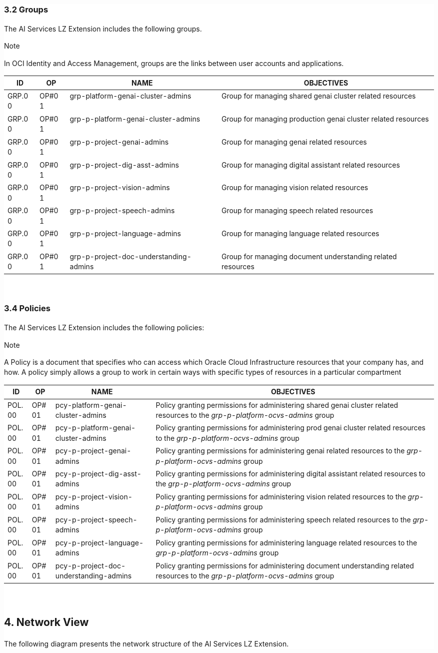 ### **3.2 Groups**
The AI Services LZ Extension includes the following groups. 

> [!NOTE]
> In OCI Identity and Access Management, groups are the links between user accounts and applications.

| ID     | OP    | NAME                       | OBJECTIVES                                  |
| ------ | ----- | -------------------------- | ------------------------------------------- |
| GRP.00 | OP#01 | grp-platform-genai-cluster-admins | Group for managing shared genai cluster related resources |
| GRP.00 | OP#01 | grp-p-platform-genai-cluster-admins | Group for managing production genai cluster related resources |
| GRP.00 | OP#01 | grp-p-project-genai-admins | Group for managing genai related resources |
| GRP.00 | OP#01 | grp-p-project-dig-asst-admins | Group for managing digital assistant related resources |
| GRP.00 | OP#01 | grp-p-project-vision-admins | Group for managing vision related resources |
| GRP.00 | OP#01 | grp-p-project-speech-admins | Group for managing speech related resources |
| GRP.00 | OP#01 | grp-p-project-language-admins | Group for managing language related resources |
| GRP.00 | OP#01 | grp-p-project-doc-understanding-admins | Group for managing document understanding related resources |

&nbsp; 

### **3.4 Policies**
The AI Services LZ Extension includes the following policies:

> [!NOTE]
> A Policy is a document that specifies who can access which Oracle Cloud Infrastructure resources that your company has, and how. A policy simply allows a group to work in certain ways with specific types of resources in a particular compartment

| ID     | OP    | NAME                       | OBJECTIVES                                                                                                     |
| ------ | ----- | -------------------------- | -------------------------------------------------------------------------------------------------------------- |
| POL.00 | OP#01 | pcy-platform-genai-cluster-admins | Policy granting permissions for administering shared genai cluster related resources to the *grp-p-platform-ocvs-admins* group |
| POL.00 | OP#01 | pcy-p-platform-genai-cluster-admins | Policy granting permissions for administering prod genai cluster related resources to the *grp-p-platform-ocvs-admins* group |
| POL.00 | OP#01 | pcy-p-project-genai-admins | Policy granting permissions for administering genai related resources to the *grp-p-platform-ocvs-admins* group |
| POL.00 | OP#01 | pcy-p-project-dig-asst-admins | Policy granting permissions for administering digital assistant related resources to the *grp-p-platform-ocvs-admins* group |
| POL.00 | OP#01 | pcy-p-project-vision-admins | Policy granting permissions for administering vision related resources to the *grp-p-platform-ocvs-admins* group |
| POL.00 | OP#01 | pcy-p-project-speech-admins | Policy granting permissions for administering speech related resources to the *grp-p-platform-ocvs-admins* group |
| POL.00 | OP#01 | pcy-p-project-language-admins | Policy granting permissions for administering language related resources to the *grp-p-platform-ocvs-admins* group |
| POL.00 | OP#01 | pcy-p-project-doc-understanding-admins | Policy granting permissions for administering document understanding related resources to the *grp-p-platform-ocvs-admins* group |


&nbsp; 

## **4. Network View**
The following diagram presents the network structure of the AI Services LZ Extension.
